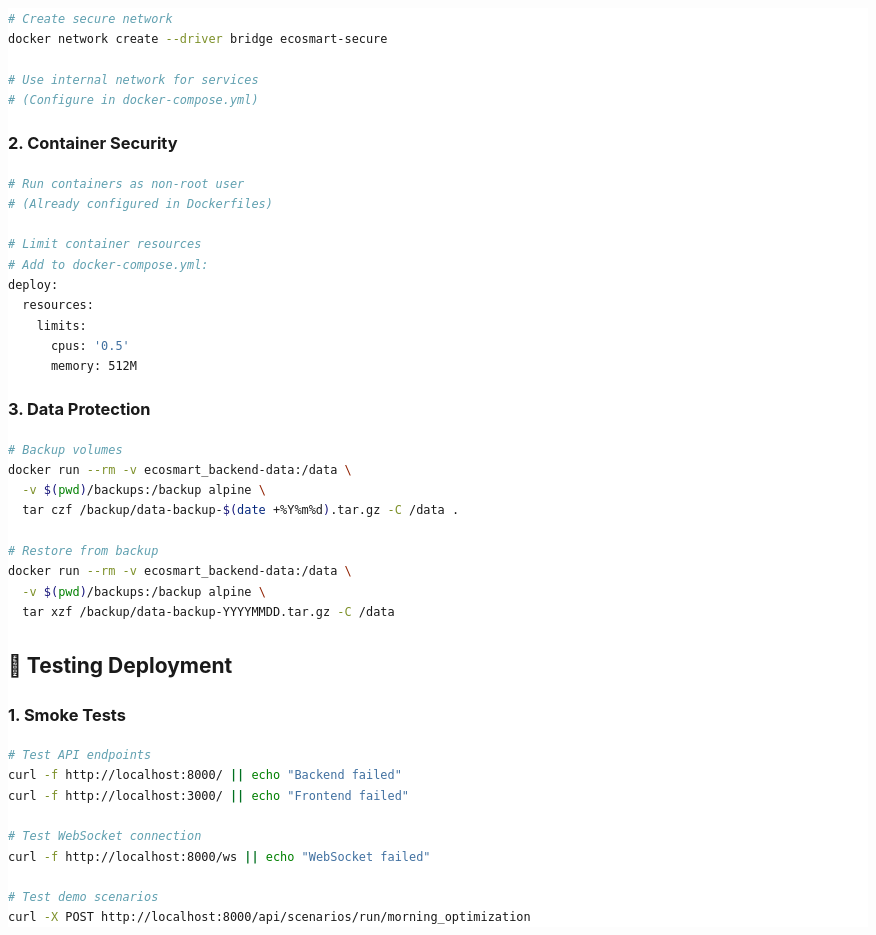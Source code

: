 ```bash
# Create secure network
docker network create --driver bridge ecosmart-secure

# Use internal network for services
# (Configure in docker-compose.yml)
```

### 2. Container Security

```bash
# Run containers as non-root user
# (Already configured in Dockerfiles)

# Limit container resources
# Add to docker-compose.yml:
deploy:
  resources:
    limits:
      cpus: '0.5'
      memory: 512M
```

### 3. Data Protection

```bash
# Backup volumes
docker run --rm -v ecosmart_backend-data:/data \
  -v $(pwd)/backups:/backup alpine \
  tar czf /backup/data-backup-$(date +%Y%m%d).tar.gz -C /data .

# Restore from backup
docker run --rm -v ecosmart_backend-data:/data \
  -v $(pwd)/backups:/backup alpine \
  tar xzf /backup/data-backup-YYYYMMDD.tar.gz -C /data
```

## 🧪 Testing Deployment

### 1. Smoke Tests

```bash
# Test API endpoints
curl -f http://localhost:8000/ || echo "Backend failed"
curl -f http://localhost:3000/ || echo "Frontend failed"

# Test WebSocket connection
curl -f http://localhost:8000/ws || echo "WebSocket failed"

# Test demo scenarios
curl -X POST http://localhost:8000/api/scenarios/run/morning_optimization
```
